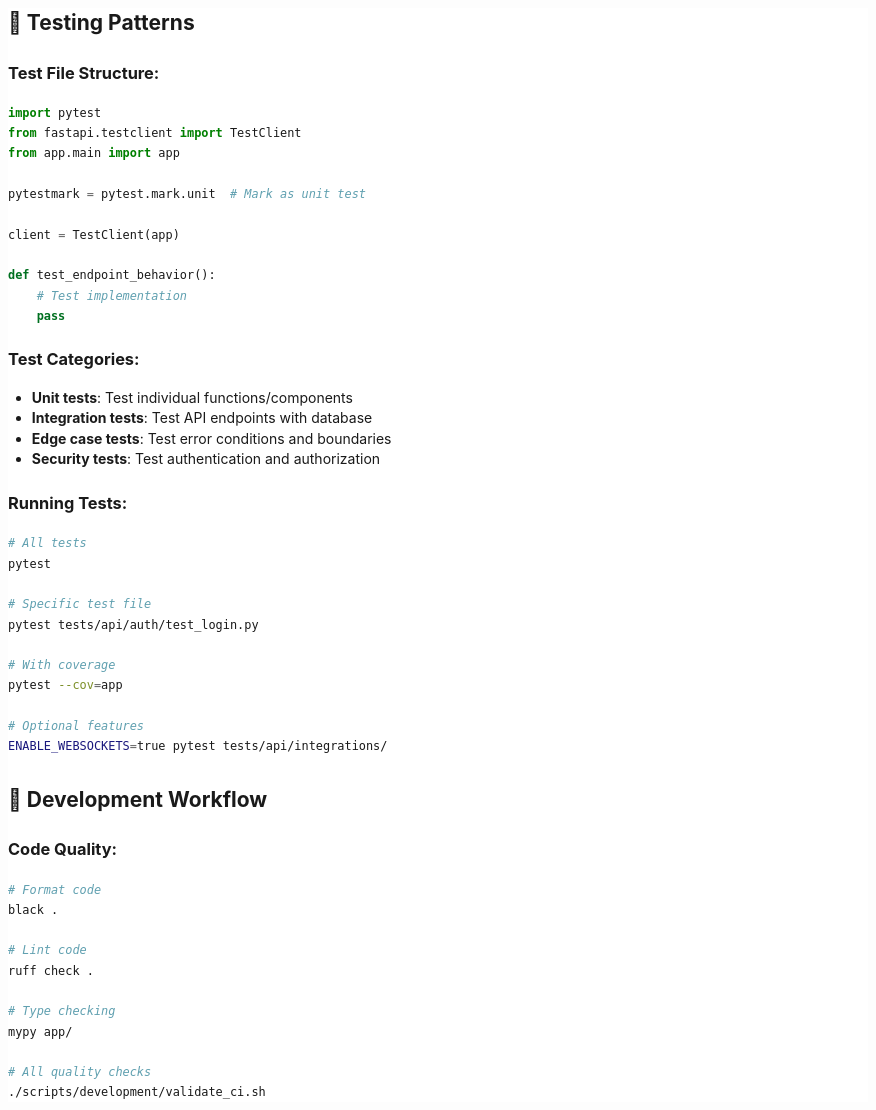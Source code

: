 ## 🧪 **Testing Patterns**

### **Test File Structure:**
```python
import pytest
from fastapi.testclient import TestClient
from app.main import app

pytestmark = pytest.mark.unit  # Mark as unit test

client = TestClient(app)

def test_endpoint_behavior():
    # Test implementation
    pass
```

### **Test Categories:**
- **Unit tests**: Test individual functions/components
- **Integration tests**: Test API endpoints with database
- **Edge case tests**: Test error conditions and boundaries
- **Security tests**: Test authentication and authorization

### **Running Tests:**
```bash
# All tests
pytest

# Specific test file
pytest tests/api/auth/test_login.py

# With coverage
pytest --cov=app

# Optional features
ENABLE_WEBSOCKETS=true pytest tests/api/integrations/
```

## 🔧 **Development Workflow**

### **Code Quality:**
```bash
# Format code
black .

# Lint code
ruff check .

# Type checking
mypy app/

# All quality checks
./scripts/development/validate_ci.sh
```
